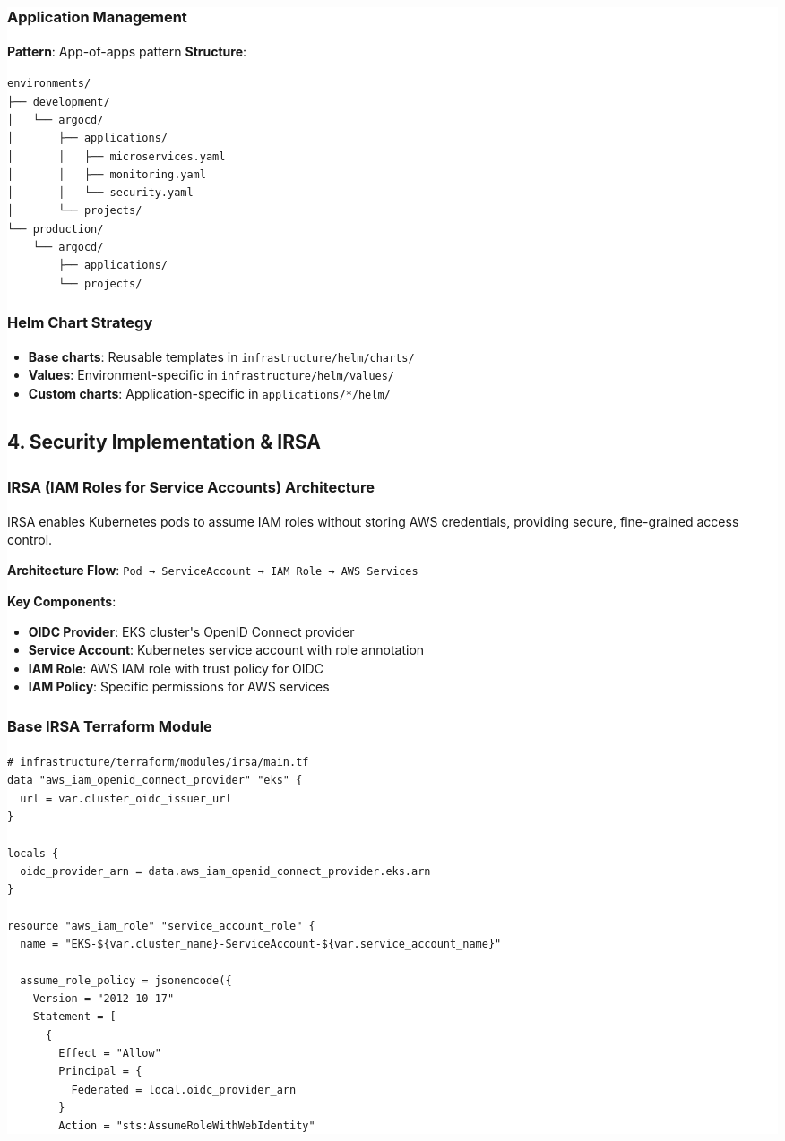 ### Application Management

**Pattern**: App-of-apps pattern
**Structure**:

```
environments/
├── development/
│   └── argocd/
│       ├── applications/
│       │   ├── microservices.yaml
│       │   ├── monitoring.yaml
│       │   └── security.yaml
│       └── projects/
└── production/
    └── argocd/
        ├── applications/
        └── projects/
```

### Helm Chart Strategy

- **Base charts**: Reusable templates in `infrastructure/helm/charts/`
- **Values**: Environment-specific in `infrastructure/helm/values/`
- **Custom charts**: Application-specific in `applications/*/helm/`

## 4. Security Implementation & IRSA

### IRSA (IAM Roles for Service Accounts) Architecture

IRSA enables Kubernetes pods to assume IAM roles without storing AWS credentials, providing secure, fine-grained access control.

**Architecture Flow**: `Pod → ServiceAccount → IAM Role → AWS Services`

**Key Components**:

- **OIDC Provider**: EKS cluster's OpenID Connect provider
- **Service Account**: Kubernetes service account with role annotation
- **IAM Role**: AWS IAM role with trust policy for OIDC
- **IAM Policy**: Specific permissions for AWS services

### Base IRSA Terraform Module

```hcl
# infrastructure/terraform/modules/irsa/main.tf
data "aws_iam_openid_connect_provider" "eks" {
  url = var.cluster_oidc_issuer_url
}

locals {
  oidc_provider_arn = data.aws_iam_openid_connect_provider.eks.arn
}

resource "aws_iam_role" "service_account_role" {
  name = "EKS-${var.cluster_name}-ServiceAccount-${var.service_account_name}"

  assume_role_policy = jsonencode({
    Version = "2012-10-17"
    Statement = [
      {
        Effect = "Allow"
        Principal = {
          Federated = local.oidc_provider_arn
        }
        Action = "sts:AssumeRoleWithWebIdentity"
```